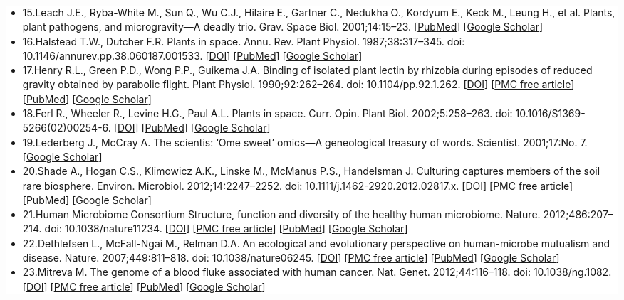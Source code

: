 *   15.Leach J.E., Ryba-White M., Sun Q., Wu C.J., Hilaire E., Gartner C., Nedukha O., Kordyum E., Keck M., Leung H., et al. Plants, plant pathogens, and microgravity—A deadly trio. Grav. Space Biol. 2001;14:15–23. \[[PubMed](https://pubmed.ncbi.nlm.nih.gov/11865865/)\] \[[Google Scholar](https://scholar.google.com/scholar_lookup?journal=Grav.%20Space%20Biol.&title=Plants,%20plant%20pathogens,%20and%20microgravity%E2%80%94A%20deadly%20trio&author=J.E.%20Leach&author=M.%20Ryba-White&author=Q.%20Sun&author=C.J.%20Wu&author=E.%20Hilaire&volume=14&publication_year=2001&pages=15-23&pmid=11865865&)\]
*   16.Halstead T.W., Dutcher F.R. Plants in space. Annu. Rev. Plant Physiol. 1987;38:317–345. doi: 10.1146/annurev.pp.38.060187.001533. \[[DOI](https://doi.org/10.1146/annurev.pp.38.060187.001533)\] \[[PubMed](https://pubmed.ncbi.nlm.nih.gov/11538459/)\] \[[Google Scholar](https://scholar.google.com/scholar_lookup?journal=Annu.%20Rev.%20Plant%20Physiol.&title=Plants%20in%20space&author=T.W.%20Halstead&author=F.R.%20Dutcher&volume=38&publication_year=1987&pages=317-345&pmid=11538459&doi=10.1146/annurev.pp.38.060187.001533&)\]
*   17.Henry R.L., Green P.D., Wong P.P., Guikema J.A. Binding of isolated plant lectin by rhizobia during episodes of reduced gravity obtained by parabolic flight. Plant Physiol. 1990;92:262–264. doi: 10.1104/pp.92.1.262. \[[DOI](https://doi.org/10.1104/pp.92.1.262)\] \[[PMC free article](https://www.ncbi.nlm.nih.gov/articles/PMC1062279/)\] \[[PubMed](https://pubmed.ncbi.nlm.nih.gov/11537996/)\] \[[Google Scholar](https://scholar.google.com/scholar_lookup?journal=Plant%20Physiol.&title=Binding%20of%20isolated%20plant%20lectin%20by%20rhizobia%20during%20episodes%20of%20reduced%20gravity%20obtained%20by%20parabolic%20flight&author=R.L.%20Henry&author=P.D.%20Green&author=P.P.%20Wong&author=J.A.%20Guikema&volume=92&publication_year=1990&pages=262-264&pmid=11537996&doi=10.1104/pp.92.1.262&)\]
*   18.Ferl R., Wheeler R., Levine H.G., Paul A.L. Plants in space. Curr. Opin. Plant Biol. 2002;5:258–263. doi: 10.1016/S1369-5266(02)00254-6. \[[DOI](https://doi.org/10.1016/S1369-5266\(02\)00254-6)\] \[[PubMed](https://pubmed.ncbi.nlm.nih.gov/11960745/)\] \[[Google Scholar](https://scholar.google.com/scholar_lookup?journal=Curr.%20Opin.%20Plant%20Biol.&title=Plants%20in%20space&author=R.%20Ferl&author=R.%20Wheeler&author=H.G.%20Levine&author=A.L.%20Paul&volume=5&publication_year=2002&pages=258-263&pmid=11960745&doi=10.1016/S1369-5266\(02\)00254-6&)\]
*   19.Lederberg J., McCray A. The scientis: ‘Ome sweet’ omics—A geneological treasury of words. Scientist. 2001;17:No. 7. \[[Google Scholar](https://scholar.google.com/scholar_lookup?journal=Scientist&title=The%20scientis:%20%E2%80%98Ome%20sweet%E2%80%99%20omics%E2%80%94A%20geneological%20treasury%20of%20words&author=J.%20Lederberg&author=A.%20McCray&volume=17&publication_year=2001&pages=No.%207&)\]
*   20.Shade A., Hogan C.S., Klimowicz A.K., Linske M., McManus P.S., Handelsman J. Culturing captures members of the soil rare biosphere. Environ. Microbiol. 2012;14:2247–2252. doi: 10.1111/j.1462-2920.2012.02817.x. \[[DOI](https://doi.org/10.1111/j.1462-2920.2012.02817.x)\] \[[PMC free article](https://www.ncbi.nlm.nih.gov/articles/PMC3466410/)\] \[[PubMed](https://pubmed.ncbi.nlm.nih.gov/22788977/)\] \[[Google Scholar](https://scholar.google.com/scholar_lookup?journal=Environ.%20Microbiol.&title=Culturing%20captures%20members%20of%20the%20soil%20rare%20biosphere&author=A.%20Shade&author=C.S.%20Hogan&author=A.K.%20Klimowicz&author=M.%20Linske&author=P.S.%20McManus&volume=14&publication_year=2012&pages=2247-2252&pmid=22788977&doi=10.1111/j.1462-2920.2012.02817.x&)\]
*   21.Human Microbiome Consortium Structure, function and diversity of the healthy human microbiome. Nature. 2012;486:207–214. doi: 10.1038/nature11234. \[[DOI](https://doi.org/10.1038/nature11234)\] \[[PMC free article](https://www.ncbi.nlm.nih.gov/articles/PMC3564958/)\] \[[PubMed](https://pubmed.ncbi.nlm.nih.gov/22699609/)\] \[[Google Scholar](https://scholar.google.com/scholar_lookup?journal=Nature&title=Structure,%20function%20and%20diversity%20of%20the%20healthy%20human%20microbiome&volume=486&publication_year=2012&pages=207-214&pmid=22699609&doi=10.1038/nature11234&)\]
*   22.Dethlefsen L., McFall-Ngai M., Relman D.A. An ecological and evolutionary perspective on human-microbe mutualism and disease. Nature. 2007;449:811–818. doi: 10.1038/nature06245. \[[DOI](https://doi.org/10.1038/nature06245)\] \[[PMC free article](https://www.ncbi.nlm.nih.gov/articles/PMC9464033/)\] \[[PubMed](https://pubmed.ncbi.nlm.nih.gov/17943117/)\] \[[Google Scholar](https://scholar.google.com/scholar_lookup?journal=Nature&title=An%20ecological%20and%20evolutionary%20perspective%20on%20human-microbe%20mutualism%20and%20disease&author=L.%20Dethlefsen&author=M.%20McFall-Ngai&author=D.A.%20Relman&volume=449&publication_year=2007&pages=811-818&pmid=17943117&doi=10.1038/nature06245&)\]
*   23.Mitreva M. The genome of a blood fluke associated with human cancer. Nat. Genet. 2012;44:116–118. doi: 10.1038/ng.1082. \[[DOI](https://doi.org/10.1038/ng.1082)\] \[[PMC free article](https://www.ncbi.nlm.nih.gov/articles/PMC3718006/)\] \[[PubMed](https://pubmed.ncbi.nlm.nih.gov/22281765/)\] \[[Google Scholar](https://scholar.google.com/scholar_lookup?journal=Nat.%20Genet.&title=The%20genome%20of%20a%20blood%20fluke%20associated%20with%20human%20cancer&author=M.%20Mitreva&volume=44&publication_year=2012&pages=116-118&pmid=22281765&doi=10.1038/ng.1082&)\]